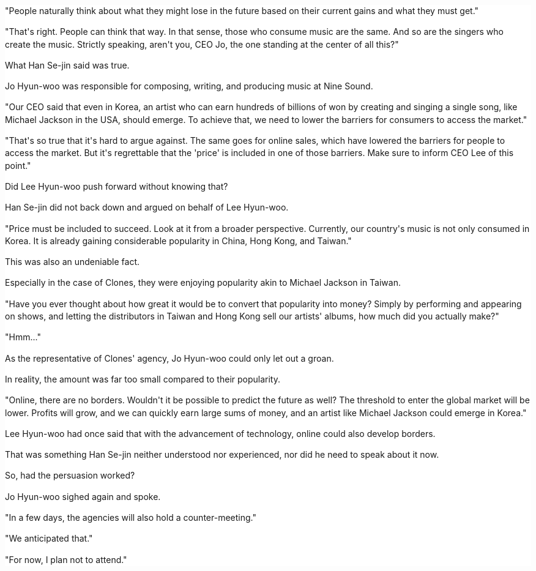 "People naturally think about what they might lose in the future based on their current gains and what they must get."

"That's right. People can think that way. In that sense, those who consume music are the same. And so are the singers who create the music. Strictly speaking, aren't you, CEO Jo, the one standing at the center of all this?"

What Han Se-jin said was true.

Jo Hyun-woo was responsible for composing, writing, and producing music at Nine Sound.

"Our CEO said that even in Korea, an artist who can earn hundreds of billions of won by creating and singing a single song, like Michael Jackson in the USA, should emerge. To achieve that, we need to lower the barriers for consumers to access the market."

"That's so true that it's hard to argue against. The same goes for online sales, which have lowered the barriers for people to access the market. But it's regrettable that the 'price' is included in one of those barriers. Make sure to inform CEO Lee of this point."

Did Lee Hyun-woo push forward without knowing that?

Han Se-jin did not back down and argued on behalf of Lee Hyun-woo.

"Price must be included to succeed. Look at it from a broader perspective. Currently, our country's music is not only consumed in Korea. It is already gaining considerable popularity in China, Hong Kong, and Taiwan."

This was also an undeniable fact.

Especially in the case of Clones, they were enjoying popularity akin to Michael Jackson in Taiwan.

"Have you ever thought about how great it would be to convert that popularity into money? Simply by performing and appearing on shows, and letting the distributors in Taiwan and Hong Kong sell our artists' albums, how much did you actually make?"

"Hmm..."

As the representative of Clones' agency, Jo Hyun-woo could only let out a groan.

In reality, the amount was far too small compared to their popularity.

"Online, there are no borders. Wouldn't it be possible to predict the future as well? The threshold to enter the global market will be lower. Profits will grow, and we can quickly earn large sums of money, and an artist like Michael Jackson could emerge in Korea."

Lee Hyun-woo had once said that with the advancement of technology, online could also develop borders.

That was something Han Se-jin neither understood nor experienced, nor did he need to speak about it now.

So, had the persuasion worked?

Jo Hyun-woo sighed again and spoke.

"In a few days, the agencies will also hold a counter-meeting."

"We anticipated that."

"For now, I plan not to attend."
